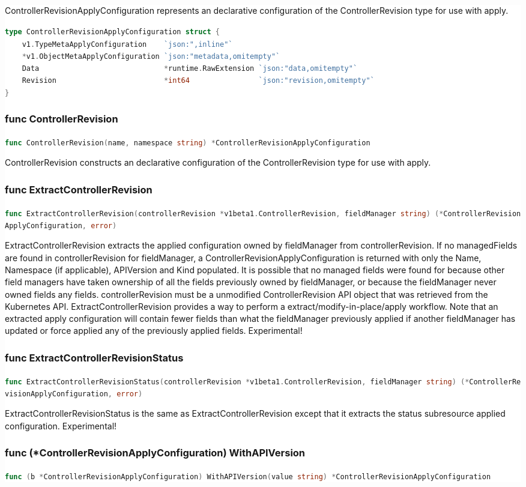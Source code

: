ControllerRevisionApplyConfiguration represents an declarative configuration of the ControllerRevision type for use with apply.

```go
type ControllerRevisionApplyConfiguration struct {
    v1.TypeMetaApplyConfiguration    `json:",inline"`
    *v1.ObjectMetaApplyConfiguration `json:"metadata,omitempty"`
    Data                             *runtime.RawExtension `json:"data,omitempty"`
    Revision                         *int64                `json:"revision,omitempty"`
}
```

### func ControllerRevision

```go
func ControllerRevision(name, namespace string) *ControllerRevisionApplyConfiguration
```

ControllerRevision constructs an declarative configuration of the ControllerRevision type for use with apply.

### func ExtractControllerRevision

```go
func ExtractControllerRevision(controllerRevision *v1beta1.ControllerRevision, fieldManager string) (*ControllerRevisionApplyConfiguration, error)
```

ExtractControllerRevision extracts the applied configuration owned by fieldManager from controllerRevision. If no managedFields are found in controllerRevision for fieldManager, a ControllerRevisionApplyConfiguration is returned with only the Name, Namespace \(if applicable\), APIVersion and Kind populated. It is possible that no managed fields were found for because other field managers have taken ownership of all the fields previously owned by fieldManager, or because the fieldManager never owned fields any fields. controllerRevision must be a unmodified ControllerRevision API object that was retrieved from the Kubernetes API. ExtractControllerRevision provides a way to perform a extract/modify\-in\-place/apply workflow. Note that an extracted apply configuration will contain fewer fields than what the fieldManager previously applied if another fieldManager has updated or force applied any of the previously applied fields. Experimental\!

### func ExtractControllerRevisionStatus

```go
func ExtractControllerRevisionStatus(controllerRevision *v1beta1.ControllerRevision, fieldManager string) (*ControllerRevisionApplyConfiguration, error)
```

ExtractControllerRevisionStatus is the same as ExtractControllerRevision except that it extracts the status subresource applied configuration. Experimental\!

### func \(\*ControllerRevisionApplyConfiguration\) WithAPIVersion

```go
func (b *ControllerRevisionApplyConfiguration) WithAPIVersion(value string) *ControllerRevisionApplyConfiguration
```

